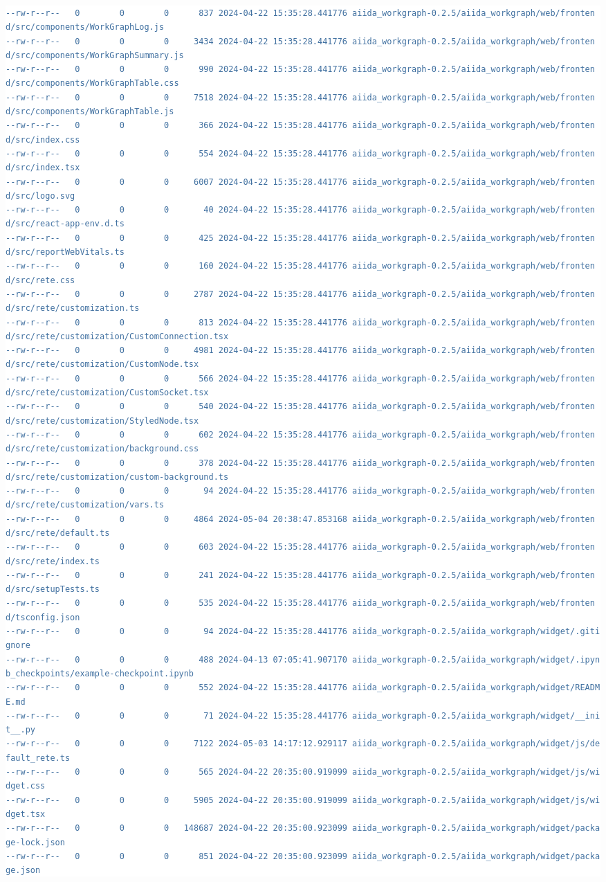 ```diff
--rw-r--r--   0        0        0      837 2024-04-22 15:35:28.441776 aiida_workgraph-0.2.5/aiida_workgraph/web/frontend/src/components/WorkGraphLog.js
--rw-r--r--   0        0        0     3434 2024-04-22 15:35:28.441776 aiida_workgraph-0.2.5/aiida_workgraph/web/frontend/src/components/WorkGraphSummary.js
--rw-r--r--   0        0        0      990 2024-04-22 15:35:28.441776 aiida_workgraph-0.2.5/aiida_workgraph/web/frontend/src/components/WorkGraphTable.css
--rw-r--r--   0        0        0     7518 2024-04-22 15:35:28.441776 aiida_workgraph-0.2.5/aiida_workgraph/web/frontend/src/components/WorkGraphTable.js
--rw-r--r--   0        0        0      366 2024-04-22 15:35:28.441776 aiida_workgraph-0.2.5/aiida_workgraph/web/frontend/src/index.css
--rw-r--r--   0        0        0      554 2024-04-22 15:35:28.441776 aiida_workgraph-0.2.5/aiida_workgraph/web/frontend/src/index.tsx
--rw-r--r--   0        0        0     6007 2024-04-22 15:35:28.441776 aiida_workgraph-0.2.5/aiida_workgraph/web/frontend/src/logo.svg
--rw-r--r--   0        0        0       40 2024-04-22 15:35:28.441776 aiida_workgraph-0.2.5/aiida_workgraph/web/frontend/src/react-app-env.d.ts
--rw-r--r--   0        0        0      425 2024-04-22 15:35:28.441776 aiida_workgraph-0.2.5/aiida_workgraph/web/frontend/src/reportWebVitals.ts
--rw-r--r--   0        0        0      160 2024-04-22 15:35:28.441776 aiida_workgraph-0.2.5/aiida_workgraph/web/frontend/src/rete.css
--rw-r--r--   0        0        0     2787 2024-04-22 15:35:28.441776 aiida_workgraph-0.2.5/aiida_workgraph/web/frontend/src/rete/customization.ts
--rw-r--r--   0        0        0      813 2024-04-22 15:35:28.441776 aiida_workgraph-0.2.5/aiida_workgraph/web/frontend/src/rete/customization/CustomConnection.tsx
--rw-r--r--   0        0        0     4981 2024-04-22 15:35:28.441776 aiida_workgraph-0.2.5/aiida_workgraph/web/frontend/src/rete/customization/CustomNode.tsx
--rw-r--r--   0        0        0      566 2024-04-22 15:35:28.441776 aiida_workgraph-0.2.5/aiida_workgraph/web/frontend/src/rete/customization/CustomSocket.tsx
--rw-r--r--   0        0        0      540 2024-04-22 15:35:28.441776 aiida_workgraph-0.2.5/aiida_workgraph/web/frontend/src/rete/customization/StyledNode.tsx
--rw-r--r--   0        0        0      602 2024-04-22 15:35:28.441776 aiida_workgraph-0.2.5/aiida_workgraph/web/frontend/src/rete/customization/background.css
--rw-r--r--   0        0        0      378 2024-04-22 15:35:28.441776 aiida_workgraph-0.2.5/aiida_workgraph/web/frontend/src/rete/customization/custom-background.ts
--rw-r--r--   0        0        0       94 2024-04-22 15:35:28.441776 aiida_workgraph-0.2.5/aiida_workgraph/web/frontend/src/rete/customization/vars.ts
--rw-r--r--   0        0        0     4864 2024-05-04 20:38:47.853168 aiida_workgraph-0.2.5/aiida_workgraph/web/frontend/src/rete/default.ts
--rw-r--r--   0        0        0      603 2024-04-22 15:35:28.441776 aiida_workgraph-0.2.5/aiida_workgraph/web/frontend/src/rete/index.ts
--rw-r--r--   0        0        0      241 2024-04-22 15:35:28.441776 aiida_workgraph-0.2.5/aiida_workgraph/web/frontend/src/setupTests.ts
--rw-r--r--   0        0        0      535 2024-04-22 15:35:28.441776 aiida_workgraph-0.2.5/aiida_workgraph/web/frontend/tsconfig.json
--rw-r--r--   0        0        0       94 2024-04-22 15:35:28.441776 aiida_workgraph-0.2.5/aiida_workgraph/widget/.gitignore
--rw-r--r--   0        0        0      488 2024-04-13 07:05:41.907170 aiida_workgraph-0.2.5/aiida_workgraph/widget/.ipynb_checkpoints/example-checkpoint.ipynb
--rw-r--r--   0        0        0      552 2024-04-22 15:35:28.441776 aiida_workgraph-0.2.5/aiida_workgraph/widget/README.md
--rw-r--r--   0        0        0       71 2024-04-22 15:35:28.441776 aiida_workgraph-0.2.5/aiida_workgraph/widget/__init__.py
--rw-r--r--   0        0        0     7122 2024-05-03 14:17:12.929117 aiida_workgraph-0.2.5/aiida_workgraph/widget/js/default_rete.ts
--rw-r--r--   0        0        0      565 2024-04-22 20:35:00.919099 aiida_workgraph-0.2.5/aiida_workgraph/widget/js/widget.css
--rw-r--r--   0        0        0     5905 2024-04-22 20:35:00.919099 aiida_workgraph-0.2.5/aiida_workgraph/widget/js/widget.tsx
--rw-r--r--   0        0        0   148687 2024-04-22 20:35:00.923099 aiida_workgraph-0.2.5/aiida_workgraph/widget/package-lock.json
--rw-r--r--   0        0        0      851 2024-04-22 20:35:00.923099 aiida_workgraph-0.2.5/aiida_workgraph/widget/package.json
```